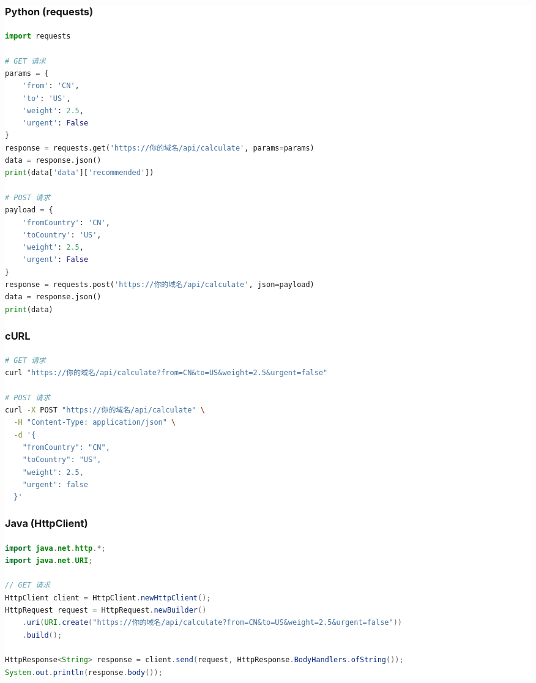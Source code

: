 ### Python (requests)

```python
import requests

# GET 请求
params = {
    'from': 'CN',
    'to': 'US',
    'weight': 2.5,
    'urgent': False
}
response = requests.get('https://你的域名/api/calculate', params=params)
data = response.json()
print(data['data']['recommended'])

# POST 请求
payload = {
    'fromCountry': 'CN',
    'toCountry': 'US',
    'weight': 2.5,
    'urgent': False
}
response = requests.post('https://你的域名/api/calculate', json=payload)
data = response.json()
print(data)
```

### cURL

```bash
# GET 请求
curl "https://你的域名/api/calculate?from=CN&to=US&weight=2.5&urgent=false"

# POST 请求
curl -X POST "https://你的域名/api/calculate" \
  -H "Content-Type: application/json" \
  -d '{
    "fromCountry": "CN",
    "toCountry": "US",
    "weight": 2.5,
    "urgent": false
  }'
```

### Java (HttpClient)

```java
import java.net.http.*;
import java.net.URI;

// GET 请求
HttpClient client = HttpClient.newHttpClient();
HttpRequest request = HttpRequest.newBuilder()
    .uri(URI.create("https://你的域名/api/calculate?from=CN&to=US&weight=2.5&urgent=false"))
    .build();

HttpResponse<String> response = client.send(request, HttpResponse.BodyHandlers.ofString());
System.out.println(response.body());
```
